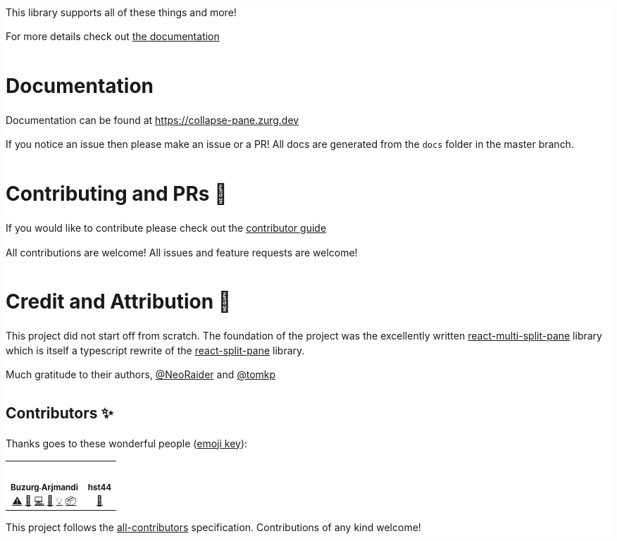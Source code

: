 This library supports all of these things and more! 

For more details check out [the documentation](https://collapse-pane.zurg.dev/)

# Documentation

Documentation can be found at https://collapse-pane.zurg.dev 

If you notice an issue then please make an issue or a PR!  All docs are generated from the `docs` folder in the master branch.

# Contributing and PRs :sparkling_heart:

If you would like to contribute please check out the [contributor guide](/CONTRIBUTING.md)

All contributions are welcome! All issues and feature requests are welcome!

# Credit and Attribution :pray:

This project did not start off from scratch.  The foundation of the project was the excellently written [react-multi-split-pane](https://github.com/neoraider/react-multi-split-pane) library which is itself a typescript rewrite of the [react-split-pane](https://github.com/tomkp/react-split-pane) library.  

Much gratitude to their authors, [@NeoRaider](https://github.com/NeoRaider) and [@tomkp](https://github.com/tomkp) 

## Contributors ✨

Thanks goes to these wonderful people ([emoji key](https://allcontributors.org/docs/en/emoji-key)):




<table>
  <tr>
    <td align="center"><a href="https://github.com/leesny"><img src="https://avatars3.githubusercontent.com/u/57298613?v=4" width="100px;" alt=""/><br /><sub><b>Buzurg Arjmandi</b></sub></a><br /><a href="https://github.com/leesny/react-collapse-pane/commits?author=leesny" title="Tests">⚠️</a> <a href="https://github.com/leesny/react-collapse-pane/commits?author=leesny" title="Documentation">📖</a> <a href="https://github.com/leesny/react-collapse-pane/commits?author=leesny" title="Code">💻</a> <a href="#design-leesny" title="Design">🎨</a> <a href="#example-leesny" title="Examples">💡</a> <a href="#platform-leesny" title="Packaging/porting to new platform">📦</a></td>
    <td align="center"><a href="https://github.com/hst44"><img src="https://avatars1.githubusercontent.com/u/54194733?v=4" width="100px;" alt=""/><br /><sub><b>hst44</b></sub></a><br /><a href="https://github.com/leesny/react-collapse-pane/issues?q=author%3Ahst44" title="Bug reports">🐛</a></td>
  </tr>
</table>





This project follows the [all-contributors](https://github.com/all-contributors/all-contributors) specification. Contributions of any kind welcome!
